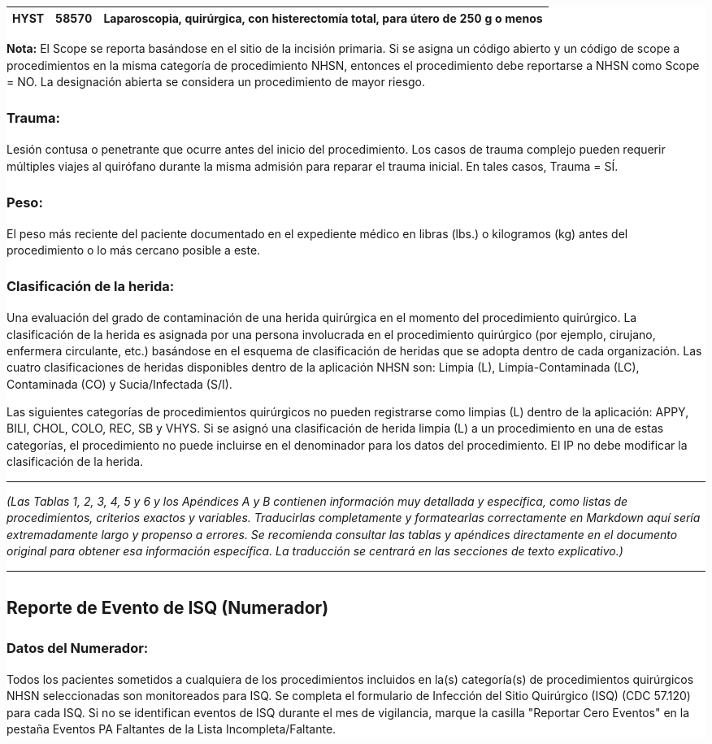 | HYST | 58570 | Laparoscopia, quirúrgica, con histerectomía total, para útero de 250 g o menos |
| :--- | :---- | :--------------------------------------------------------------------------- |

**Nota:** El Scope se reporta basándose en el sitio de la incisión primaria. Si se asigna un código abierto y un código de scope a procedimientos en la misma categoría de procedimiento NHSN, entonces el procedimiento debe reportarse a NHSN como Scope = NO. La designación abierta se considera un procedimiento de mayor riesgo.

### Trauma:

Lesión contusa o penetrante que ocurre antes del inicio del procedimiento. Los casos de trauma complejo pueden requerir múltiples viajes al quirófano durante la misma admisión para reparar el trauma inicial. En tales casos, Trauma = SÍ.

### Peso:

El peso más reciente del paciente documentado en el expediente médico en libras (lbs.) o kilogramos (kg) antes del procedimiento o lo más cercano posible a este.

### Clasificación de la herida:

Una evaluación del grado de contaminación de una herida quirúrgica en el momento del procedimiento quirúrgico. La clasificación de la herida es asignada por una persona involucrada en el procedimiento quirúrgico (por ejemplo, cirujano, enfermera circulante, etc.) basándose en el esquema de clasificación de heridas que se adopta dentro de cada organización. Las cuatro clasificaciones de heridas disponibles dentro de la aplicación NHSN son:
Limpia (L), Limpia-Contaminada (LC), Contaminada (CO) y Sucia/Infectada (S/I).

Las siguientes categorías de procedimientos quirúrgicos no pueden registrarse como limpias (L) dentro de la aplicación: APPY, BILI, CHOL, COLO, REC, SB y VHYS. Si se asignó una clasificación de herida limpia (L) a un procedimiento en una de estas categorías, el procedimiento no puede incluirse en el denominador para los datos del procedimiento. El IP no debe modificar la clasificación de la herida.

---

*(Las Tablas 1, 2, 3, 4, 5 y 6 y los Apéndices A y B contienen información muy detallada y específica, como listas de procedimientos, criterios exactos y variables. Traducirlas completamente y formatearlas correctamente en Markdown aquí sería extremadamente largo y propenso a errores. Se recomienda consultar las tablas y apéndices directamente en el documento original para obtener esa información específica. La traducción se centrará en las secciones de texto explicativo.)*

---

## Reporte de Evento de ISQ (Numerador)

### Datos del Numerador:
Todos los pacientes sometidos a cualquiera de los procedimientos incluidos en la(s) categoría(s) de procedimientos quirúrgicos NHSN seleccionadas son monitoreados para ISQ. Se completa el formulario de Infección del Sitio Quirúrgico (ISQ) (CDC 57.120) para cada ISQ. Si no se identifican eventos de ISQ durante el mes de vigilancia, marque la casilla "Reportar Cero Eventos" en la pestaña Eventos PA Faltantes de la Lista Incompleta/Faltante.
